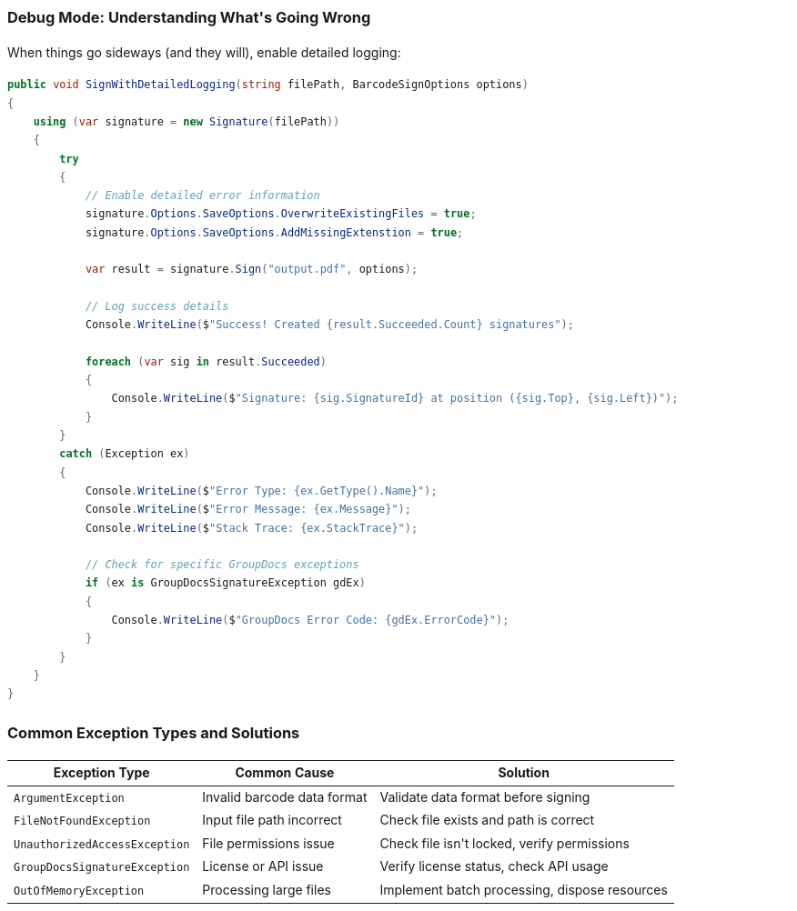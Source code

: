 ### Debug Mode: Understanding What's Going Wrong

When things go sideways (and they will), enable detailed logging:

```csharp
public void SignWithDetailedLogging(string filePath, BarcodeSignOptions options)
{
    using (var signature = new Signature(filePath))
    {
        try
        {
            // Enable detailed error information
            signature.Options.SaveOptions.OverwriteExistingFiles = true;
            signature.Options.SaveOptions.AddMissingExtenstion = true;
            
            var result = signature.Sign("output.pdf", options);
            
            // Log success details
            Console.WriteLine($"Success! Created {result.Succeeded.Count} signatures");
            
            foreach (var sig in result.Succeeded)
            {
                Console.WriteLine($"Signature: {sig.SignatureId} at position ({sig.Top}, {sig.Left})");
            }
        }
        catch (Exception ex)
        {
            Console.WriteLine($"Error Type: {ex.GetType().Name}");
            Console.WriteLine($"Error Message: {ex.Message}");
            Console.WriteLine($"Stack Trace: {ex.StackTrace}");
            
            // Check for specific GroupDocs exceptions
            if (ex is GroupDocsSignatureException gdEx)
            {
                Console.WriteLine($"GroupDocs Error Code: {gdEx.ErrorCode}");
            }
        }
    }
}
```

### Common Exception Types and Solutions

| Exception Type | Common Cause | Solution |
|----------------|--------------|----------|
| `ArgumentException` | Invalid barcode data format | Validate data format before signing |
| `FileNotFoundException` | Input file path incorrect | Check file exists and path is correct |
| `UnauthorizedAccessException` | File permissions issue | Check file isn't locked, verify permissions |
| `GroupDocsSignatureException` | License or API issue | Verify license status, check API usage |
| `OutOfMemoryException` | Processing large files | Implement batch processing, dispose resources |
